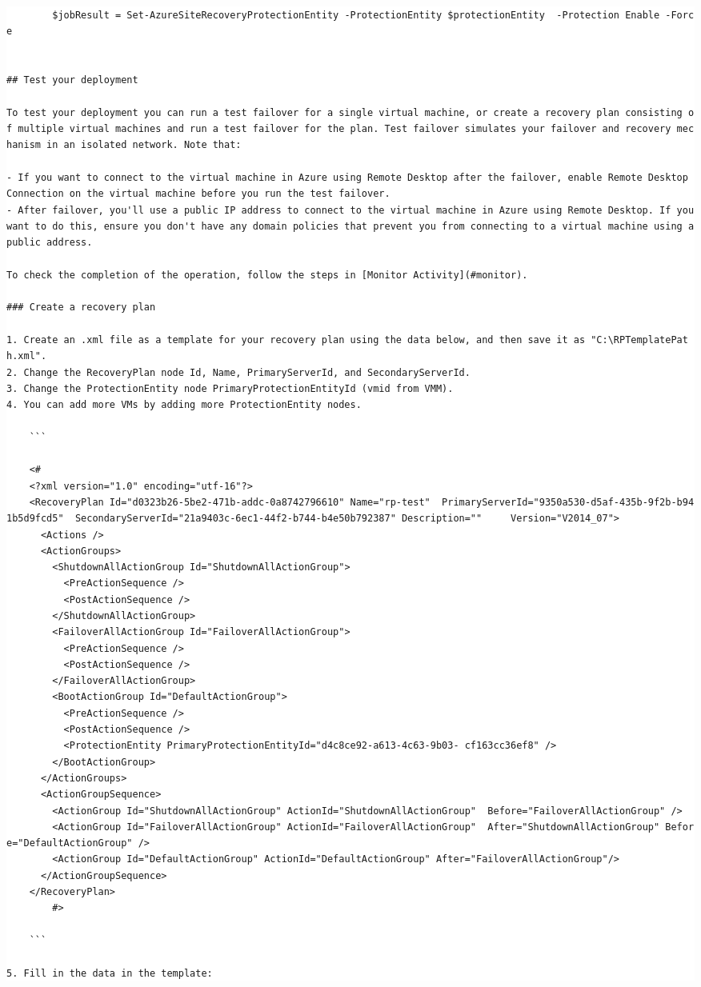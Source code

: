 ```
		$jobResult = Set-AzureSiteRecoveryProtectionEntity -ProtectionEntity $protectionEntity 	-Protection Enable -Force
	

## Test your deployment

To test your deployment you can run a test failover for a single virtual machine, or create a recovery plan consisting of multiple virtual machines and run a test failover for the plan. Test failover simulates your failover and recovery mechanism in an isolated network. Note that:

- If you want to connect to the virtual machine in Azure using Remote Desktop after the failover, enable Remote Desktop Connection on the virtual machine before you run the test failover.
- After failover, you'll use a public IP address to connect to the virtual machine in Azure using Remote Desktop. If you want to do this, ensure you don't have any domain policies that prevent you from connecting to a virtual machine using a public address.

To check the completion of the operation, follow the steps in [Monitor Activity](#monitor).

### Create a recovery plan

1. Create an .xml file as a template for your recovery plan using the data below, and then save it as "C:\RPTemplatePath.xml".
2. Change the RecoveryPlan node Id, Name, PrimaryServerId, and SecondaryServerId.
3. Change the ProtectionEntity node PrimaryProtectionEntityId (vmid from VMM).
4. You can add more VMs by adding more ProtectionEntity nodes.
	
	```
	
	<#
	<?xml version="1.0" encoding="utf-16"?>
	<RecoveryPlan Id="d0323b26-5be2-471b-addc-0a8742796610" Name="rp-test" 	PrimaryServerId="9350a530-d5af-435b-9f2b-b941b5d9fcd5" 	SecondaryServerId="21a9403c-6ec1-44f2-b744-b4e50b792387" Description="" 	Version="V2014_07">
	  <Actions />
	  <ActionGroups>
	    <ShutdownAllActionGroup Id="ShutdownAllActionGroup">
	      <PreActionSequence />
	      <PostActionSequence />
	    </ShutdownAllActionGroup>
	    <FailoverAllActionGroup Id="FailoverAllActionGroup">
	      <PreActionSequence />
	      <PostActionSequence />
	    </FailoverAllActionGroup>
	    <BootActionGroup Id="DefaultActionGroup">
	      <PreActionSequence />
	      <PostActionSequence />
	      <ProtectionEntity PrimaryProtectionEntityId="d4c8ce92-a613-4c63-9b03-	cf163cc36ef8" />
	    </BootActionGroup>
	  </ActionGroups>
	  <ActionGroupSequence>
	    <ActionGroup Id="ShutdownAllActionGroup" ActionId="ShutdownAllActionGroup" 	Before="FailoverAllActionGroup" />
	    <ActionGroup Id="FailoverAllActionGroup" ActionId="FailoverAllActionGroup" 	After="ShutdownAllActionGroup" Before="DefaultActionGroup" />
	    <ActionGroup Id="DefaultActionGroup" ActionId="DefaultActionGroup" After="FailoverAllActionGroup"/>
	  </ActionGroupSequence>
	</RecoveryPlan>
		#>
	
	```
	
5. Fill in the data in the template:
```